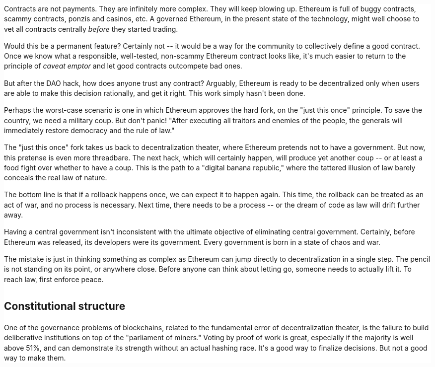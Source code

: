 Contracts are not payments.  They are infinitely more complex.
They will keep blowing up.  Ethereum is full of buggy contracts,
scammy contracts, ponzis and casinos, etc.  A governed Ethereum,
in the present state of the technology, might well choose to vet
all contracts centrally *before* they started trading.

Would this be a permanent feature?  Certainly not -- it would be
a way for the community to collectively define a good contract.
Once we know what a responsible, well-tested, non-scammy Ethereum
contract looks like, it's much easier to return to the principle
of _caveat emptor_ and let good contracts outcompete bad ones.

But after the DAO hack, how does anyone trust any contract?
Arguably, Ethereum is ready to be decentralized only when users
are able to make this decision rationally, and get it right.
This work simply hasn't been done.

Perhaps the worst-case scenario is one in which Ethereum approves
the hard fork, on the "just this once" principle.  To save the
country, we need a military coup.  But don't panic!  "After
executing all traitors and enemies of the people, the generals
will immediately restore democracy and the rule of law."

The "just this once" fork takes us back to decentralization
theater, where Ethereum pretends not to have a government.  But
now, this pretense is even more threadbare.  The next hack, which
will certainly happen, will produce yet another coup -- or at
least a food fight over whether to have a coup.  This is the path
to a "digital banana republic," where the tattered illusion of
law barely conceals the real law of nature.

The bottom line is that if a rollback happens once, we can expect
it to happen again.  This time, the rollback can be treated as an
act of war, and no process is necessary.  Next time, there needs
to be a process -- or the dream of code as law will drift further
away.

Having a central government isn't inconsistent with the ultimate
objective of eliminating central government.  Certainly, before
Ethereum was released, its developers were its government.  Every
government is born in a state of chaos and war.

The mistake is just in thinking something as complex as Ethereum
can jump directly to decentralization in a single step.  The
pencil is not standing on its point, or anywhere close.  Before
anyone can think about letting go, someone needs to actually lift
it.  To reach law, first enforce peace.

## Constitutional structure

One of the governance problems of blockchains, related to the
fundamental error of decentralization theater, is the failure to
build deliberative institutions on top of the "parliament of
miners."  Voting by proof of work is great, especially if the
majority is well above 51%, and can demonstrate its strength
without an actual hashing race.  It's a good way to finalize
decisions.  But not a good way to make them.

